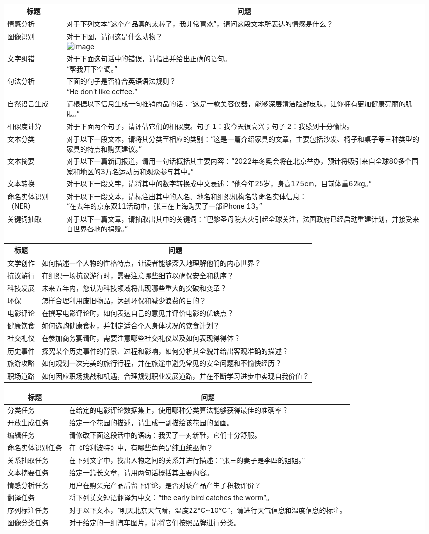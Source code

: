 | 标题                         | 问题                                                                                                                                           |
| ---------------------------- | ---------------------------------------------------------------------------------------------------------------------------------------------- |
| 情感分析                     | 对于下列文本“这个产品真的太棒了，我非常喜欢”，请问这段文本所表达的情感是什么？                                                                   |
| 图像识别                     | 对于下图，请问这是什么动物？<br>![image](https://example.com/image.jpg)                                                                         |
| 文字纠错                     | 对于下面这句话中的错误，请指出并给出正确的语句。<br>“帮我开下空调。”                                                                                       |
| 句法分析                     | 下面的句子是否符合英语语法规则？<br>“He don't like coffee.”                                                                                |
| 自然语言生成                 | 请根据以下信息生成一句推销商品的话：“这是一款美容仪器，能够深层清洁脸部皮肤，让你拥有更加健康亮丽的肌肤。”                                              |
| 相似度计算                   | 对于下面两个句子，请评估它们的相似度。句子 1：我今天很高兴；句子 2：我感到十分愉快。                                                               |
| 文本分类                     | 对于以下一段文本，请将其分类至相应的类别：“这是一篇介绍家具的文章，主要包括沙发、椅子和桌子等三种类型的家具的特点和购买建议。”                 |
| 文本摘要                     | 对于以下一篇新闻报道，请用一句话概括其主要内容：“2022年冬奥会将在北京举办，预计将吸引来自全球80多个国家和地区的3万名运动员和观众参与其中。” |
| 文本转换                     | 对于以下一段文字，请将其中的数字转换成中文表述：“他今年25岁，身高175cm，目前体重62kg。”                                                      |
| 命名实体识别（NER）          | 对于以下一段文本，请标注出其中的人名、地名和组织机构名等命名实体信息：<br>“在去年的京东双11活动中，张三在上海购买了一部iPhone 13。”           |
| 关键词抽取                   | 对于以下一篇文章，请抽取出其中的关键词：“巴黎圣母院大火引起全球关注，法国政府已经启动重建计划，并接受来自世界各地的捐赠。”                           |

|标题|问题|
| --- | --- |
|文学创作|如何描述一个人物的性格特点，让读者能够深入地理解他们的内心世界？|
|抗议游行|在组织一场抗议游行时，需要注意哪些细节以确保安全和秩序？|
|科技发展|未来五年内，您认为科技领域将出现哪些重大的突破和变革？|
|环保|怎样合理利用废旧物品，达到环保和减少浪费的目的？|
|电影评论|在撰写电影评论时，如何表达自己的意见并评价电影的优缺点？|
|健康饮食|如何选购健康食材，并制定适合个人身体状况的饮食计划？|
|社交礼仪|在参加商务宴请时，需要注意哪些社交礼仪以及如何表现得得体？|
|历史事件|探究某个历史事件的背景、过程和影响，如何分析其全貌并给出客观准确的描述？|
|旅游攻略|如何规划一次完美的旅行行程，并在旅途中避免常见的安全问题和不愉快经历？|
|职场道路|如何因应职场挑战和机遇，合理规划职业发展道路，并在不断学习进步中实现自我价值？|

| 标题                        | 问题                                                             |
|---------------------------|------------------------------------------------------------------|
| 分类任务                    | 在给定的电影评论数据集上，使用哪种分类算法能够获得最佳的准确率？             |
| 开放生成任务                | 给定一个花园的描述，请生成一副描绘该花园的图画。                               |
| 编辑任务                    | 请修改下面这段话中的语病：我买了一对新鞋，它们十分舒服。                         |
| 命名实体识别任务            | 在《哈利波特》中，有哪些角色是纯血统巫师？                                 |
| 关系抽取任务                | 在下列文字中，找出人物之间的关系并进行描述：“张三的妻子是李四的姐姐。”          |
| 文本摘要任务                | 给定一篇长文章，请用两句话概括其主要内容。                                |
| 情感分析任务                | 用户在购买完产品后留下评论，是否对该产品产生了积极评价？                      |
| 翻译任务                    | 将下列英文短语翻译为中文：“the early bird catches the worm”。              |
| 序列标注任务                | 对于以下文本，“明天北京天气晴，温度22℃~10℃”，请进行天气信息和温度信息的标注。 |
| 图像分类任务                | 对于给定的一组汽车图片，请将它们按照品牌进行分类。                           |
